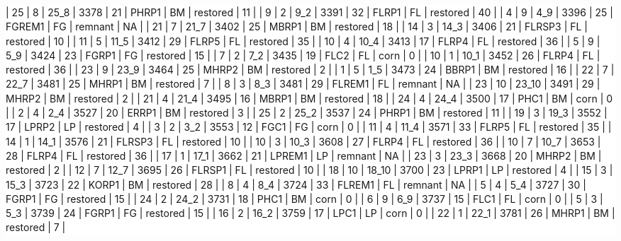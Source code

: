 | 25        | 8          | 25_8         |      3378 |   21 | PHRP1      | BM     | restored   |       11 |
| 9         | 2          | 9_2          |      3391 |   32 | FLRP1      | FL     | restored   |       40 |
| 4         | 9          | 4_9          |      3396 |   25 | FGREM1     | FG     | remnant    |       NA |
| 21        | 7          | 21_7         |      3402 |   25 | MBRP1      | BM     | restored   |       18 |
| 14        | 3          | 14_3         |      3406 |   21 | FLRSP3     | FL     | restored   |       10 |
| 11        | 5          | 11_5         |      3412 |   29 | FLRP5      | FL     | restored   |       35 |
| 10        | 4          | 10_4         |      3413 |   17 | FLRP4      | FL     | restored   |       36 |
| 5         | 9          | 5_9          |      3424 |   23 | FGRP1      | FG     | restored   |       15 |
| 7         | 2          | 7_2          |      3435 |   19 | FLC2       | FL     | corn       |        0 |
| 10        | 1          | 10_1         |      3452 |   26 | FLRP4      | FL     | restored   |       36 |
| 23        | 9          | 23_9         |      3464 |   25 | MHRP2      | BM     | restored   |        2 |
| 1         | 5          | 1_5          |      3473 |   24 | BBRP1      | BM     | restored   |       16 |
| 22        | 7          | 22_7         |      3481 |   25 | MHRP1      | BM     | restored   |        7 |
| 8         | 3          | 8_3          |      3481 |   29 | FLREM1     | FL     | remnant    |       NA |
| 23        | 10         | 23_10        |      3491 |   29 | MHRP2      | BM     | restored   |        2 |
| 21        | 4          | 21_4         |      3495 |   16 | MBRP1      | BM     | restored   |       18 |
| 24        | 4          | 24_4         |      3500 |   17 | PHC1       | BM     | corn       |        0 |
| 2         | 4          | 2_4          |      3527 |   20 | ERRP1      | BM     | restored   |        3 |
| 25        | 2          | 25_2         |      3537 |   24 | PHRP1      | BM     | restored   |       11 |
| 19        | 3          | 19_3         |      3552 |   17 | LPRP2      | LP     | restored   |        4 |
| 3         | 2          | 3_2          |      3553 |   12 | FGC1       | FG     | corn       |        0 |
| 11        | 4          | 11_4         |      3571 |   33 | FLRP5      | FL     | restored   |       35 |
| 14        | 1          | 14_1         |      3576 |   21 | FLRSP3     | FL     | restored   |       10 |
| 10        | 3          | 10_3         |      3608 |   27 | FLRP4      | FL     | restored   |       36 |
| 10        | 7          | 10_7         |      3653 |   28 | FLRP4      | FL     | restored   |       36 |
| 17        | 1          | 17_1         |      3662 |   21 | LPREM1     | LP     | remnant    |       NA |
| 23        | 3          | 23_3         |      3668 |   20 | MHRP2      | BM     | restored   |        2 |
| 12        | 7          | 12_7         |      3695 |   26 | FLRSP1     | FL     | restored   |       10 |
| 18        | 10         | 18_10        |      3700 |   23 | LPRP1      | LP     | restored   |        4 |
| 15        | 3          | 15_3         |      3723 |   22 | KORP1      | BM     | restored   |       28 |
| 8         | 4          | 8_4          |      3724 |   33 | FLREM1     | FL     | remnant    |       NA |
| 5         | 4          | 5_4          |      3727 |   30 | FGRP1      | FG     | restored   |       15 |
| 24        | 2          | 24_2         |      3731 |   18 | PHC1       | BM     | corn       |        0 |
| 6         | 9          | 6_9          |      3737 |   15 | FLC1       | FL     | corn       |        0 |
| 5         | 3          | 5_3          |      3739 |   24 | FGRP1      | FG     | restored   |       15 |
| 16        | 2          | 16_2         |      3759 |   17 | LPC1       | LP     | corn       |        0 |
| 22        | 1          | 22_1         |      3781 |   26 | MHRP1      | BM     | restored   |        7 |
